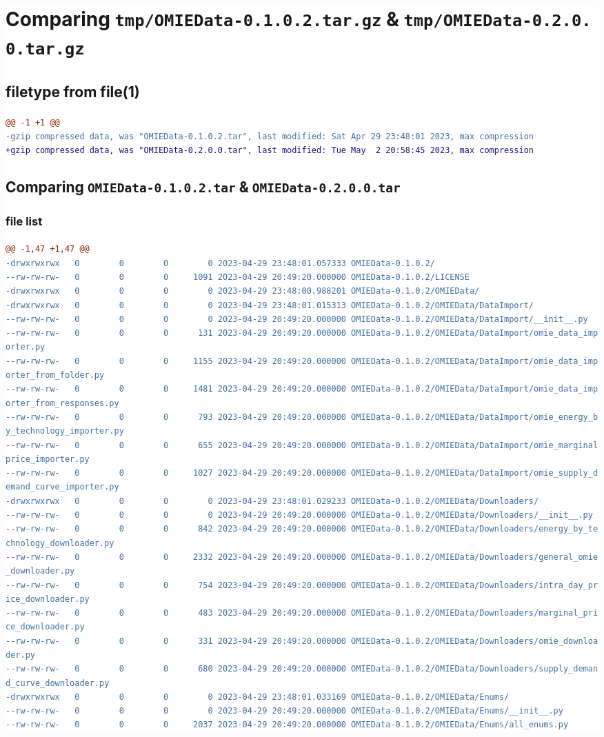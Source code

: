 # Comparing `tmp/OMIEData-0.1.0.2.tar.gz` & `tmp/OMIEData-0.2.0.0.tar.gz`

## filetype from file(1)

```diff
@@ -1 +1 @@
-gzip compressed data, was "OMIEData-0.1.0.2.tar", last modified: Sat Apr 29 23:48:01 2023, max compression
+gzip compressed data, was "OMIEData-0.2.0.0.tar", last modified: Tue May  2 20:58:45 2023, max compression
```

## Comparing `OMIEData-0.1.0.2.tar` & `OMIEData-0.2.0.0.tar`

### file list

```diff
@@ -1,47 +1,47 @@
-drwxrwxrwx   0        0        0        0 2023-04-29 23:48:01.057333 OMIEData-0.1.0.2/
--rw-rw-rw-   0        0        0     1091 2023-04-29 20:49:20.000000 OMIEData-0.1.0.2/LICENSE
-drwxrwxrwx   0        0        0        0 2023-04-29 23:48:00.988201 OMIEData-0.1.0.2/OMIEData/
-drwxrwxrwx   0        0        0        0 2023-04-29 23:48:01.015313 OMIEData-0.1.0.2/OMIEData/DataImport/
--rw-rw-rw-   0        0        0        0 2023-04-29 20:49:20.000000 OMIEData-0.1.0.2/OMIEData/DataImport/__init__.py
--rw-rw-rw-   0        0        0      131 2023-04-29 20:49:20.000000 OMIEData-0.1.0.2/OMIEData/DataImport/omie_data_importer.py
--rw-rw-rw-   0        0        0     1155 2023-04-29 20:49:20.000000 OMIEData-0.1.0.2/OMIEData/DataImport/omie_data_importer_from_folder.py
--rw-rw-rw-   0        0        0     1481 2023-04-29 20:49:20.000000 OMIEData-0.1.0.2/OMIEData/DataImport/omie_data_importer_from_responses.py
--rw-rw-rw-   0        0        0      793 2023-04-29 20:49:20.000000 OMIEData-0.1.0.2/OMIEData/DataImport/omie_energy_by_technology_importer.py
--rw-rw-rw-   0        0        0      655 2023-04-29 20:49:20.000000 OMIEData-0.1.0.2/OMIEData/DataImport/omie_marginalprice_importer.py
--rw-rw-rw-   0        0        0     1027 2023-04-29 20:49:20.000000 OMIEData-0.1.0.2/OMIEData/DataImport/omie_supply_demand_curve_importer.py
-drwxrwxrwx   0        0        0        0 2023-04-29 23:48:01.029233 OMIEData-0.1.0.2/OMIEData/Downloaders/
--rw-rw-rw-   0        0        0        0 2023-04-29 20:49:20.000000 OMIEData-0.1.0.2/OMIEData/Downloaders/__init__.py
--rw-rw-rw-   0        0        0      842 2023-04-29 20:49:20.000000 OMIEData-0.1.0.2/OMIEData/Downloaders/energy_by_technology_downloader.py
--rw-rw-rw-   0        0        0     2332 2023-04-29 20:49:20.000000 OMIEData-0.1.0.2/OMIEData/Downloaders/general_omie_downloader.py
--rw-rw-rw-   0        0        0      754 2023-04-29 20:49:20.000000 OMIEData-0.1.0.2/OMIEData/Downloaders/intra_day_price_downloader.py
--rw-rw-rw-   0        0        0      483 2023-04-29 20:49:20.000000 OMIEData-0.1.0.2/OMIEData/Downloaders/marginal_price_downloader.py
--rw-rw-rw-   0        0        0      331 2023-04-29 20:49:20.000000 OMIEData-0.1.0.2/OMIEData/Downloaders/omie_downloader.py
--rw-rw-rw-   0        0        0      680 2023-04-29 20:49:20.000000 OMIEData-0.1.0.2/OMIEData/Downloaders/supply_demand_curve_downloader.py
-drwxrwxrwx   0        0        0        0 2023-04-29 23:48:01.033169 OMIEData-0.1.0.2/OMIEData/Enums/
--rw-rw-rw-   0        0        0        0 2023-04-29 20:49:20.000000 OMIEData-0.1.0.2/OMIEData/Enums/__init__.py
--rw-rw-rw-   0        0        0     2037 2023-04-29 20:49:20.000000 OMIEData-0.1.0.2/OMIEData/Enums/all_enums.py
```